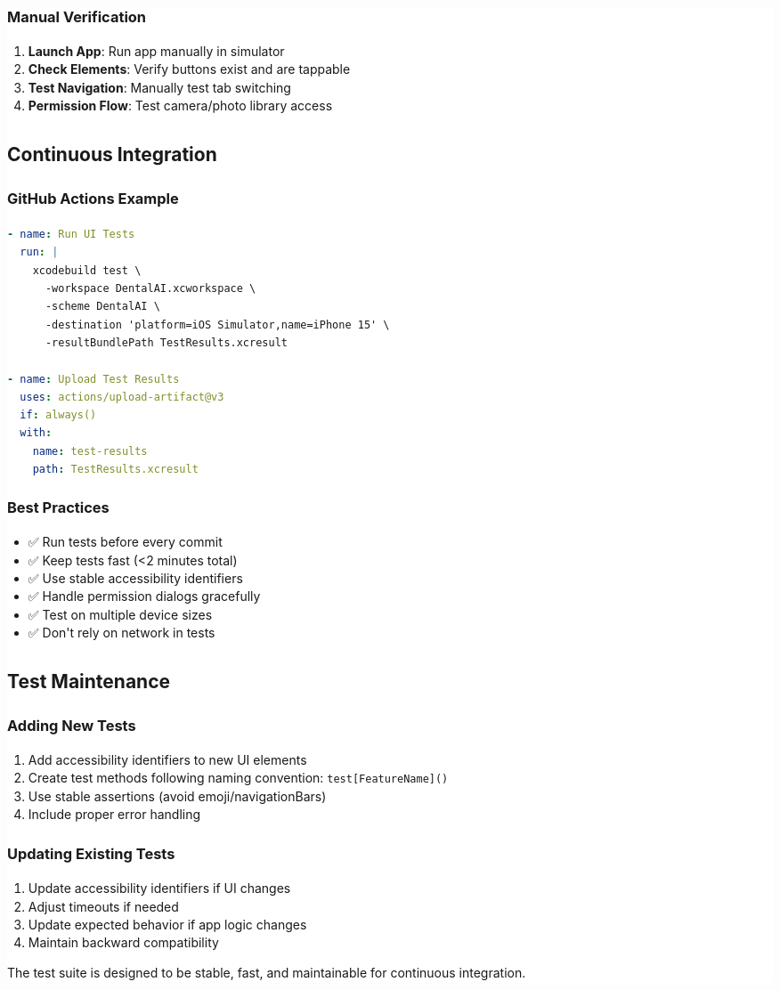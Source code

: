 ### Manual Verification
1. **Launch App**: Run app manually in simulator
2. **Check Elements**: Verify buttons exist and are tappable
3. **Test Navigation**: Manually test tab switching
4. **Permission Flow**: Test camera/photo library access

## Continuous Integration

### GitHub Actions Example
```yaml
- name: Run UI Tests
  run: |
    xcodebuild test \
      -workspace DentalAI.xcworkspace \
      -scheme DentalAI \
      -destination 'platform=iOS Simulator,name=iPhone 15' \
      -resultBundlePath TestResults.xcresult
      
- name: Upload Test Results
  uses: actions/upload-artifact@v3
  if: always()
  with:
    name: test-results
    path: TestResults.xcresult
```

### Best Practices
- ✅ Run tests before every commit
- ✅ Keep tests fast (<2 minutes total)
- ✅ Use stable accessibility identifiers
- ✅ Handle permission dialogs gracefully
- ✅ Test on multiple device sizes
- ✅ Don't rely on network in tests

## Test Maintenance

### Adding New Tests
1. Add accessibility identifiers to new UI elements
2. Create test methods following naming convention: `test[FeatureName]()`
3. Use stable assertions (avoid emoji/navigationBars)
4. Include proper error handling

### Updating Existing Tests
1. Update accessibility identifiers if UI changes
2. Adjust timeouts if needed
3. Update expected behavior if app logic changes
4. Maintain backward compatibility

The test suite is designed to be stable, fast, and maintainable for continuous integration.
